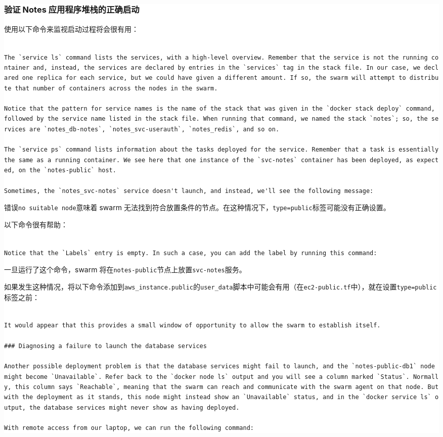 ### 验证 Notes 应用程序堆栈的正确启动

使用以下命令来监视启动过程将会很有用：

```

The `service ls` command lists the services, with a high-level overview. Remember that the service is not the running container and, instead, the services are declared by entries in the `services` tag in the stack file. In our case, we declared one replica for each service, but we could have given a different amount. If so, the swarm will attempt to distribute that number of containers across the nodes in the swarm.

Notice that the pattern for service names is the name of the stack that was given in the `docker stack deploy` command, followed by the service name listed in the stack file. When running that command, we named the stack `notes`; so, the services are `notes_db-notes`, `notes_svc-userauth`, `notes_redis`, and so on.

The `service ps` command lists information about the tasks deployed for the service. Remember that a task is essentially the same as a running container. We see here that one instance of the `svc-notes` container has been deployed, as expected, on the `notes-public` host.

Sometimes, the `notes_svc-notes` service doesn't launch, and instead, we'll see the following message:

```

错误`no suitable node`意味着 swarm 无法找到符合放置条件的节点。在这种情况下，`type=public`标签可能没有正确设置。

以下命令很有帮助：

```

Notice that the `Labels` entry is empty. In such a case, you can add the label by running this command:

```

一旦运行了这个命令，swarm 将在`notes-public`节点上放置`svc-notes`服务。

如果发生这种情况，将以下命令添加到`aws_instance.public`的`user_data`脚本中可能会有用（在`ec2-public.tf`中），就在设置`type=public`标签之前：

```

It would appear that this provides a small window of opportunity to allow the swarm to establish itself.

### Diagnosing a failure to launch the database services

Another possible deployment problem is that the database services might fail to launch, and the `notes-public-db1` node might become `Unavailable`. Refer back to the `docker node ls` output and you will see a column marked `Status`. Normally, this column says `Reachable`, meaning that the swarm can reach and communicate with the swarm agent on that node. But with the deployment as it stands, this node might instead show an `Unavailable` status, and in the `docker service ls` output, the database services might never show as having deployed.

With remote access from our laptop, we can run the following command:

```
